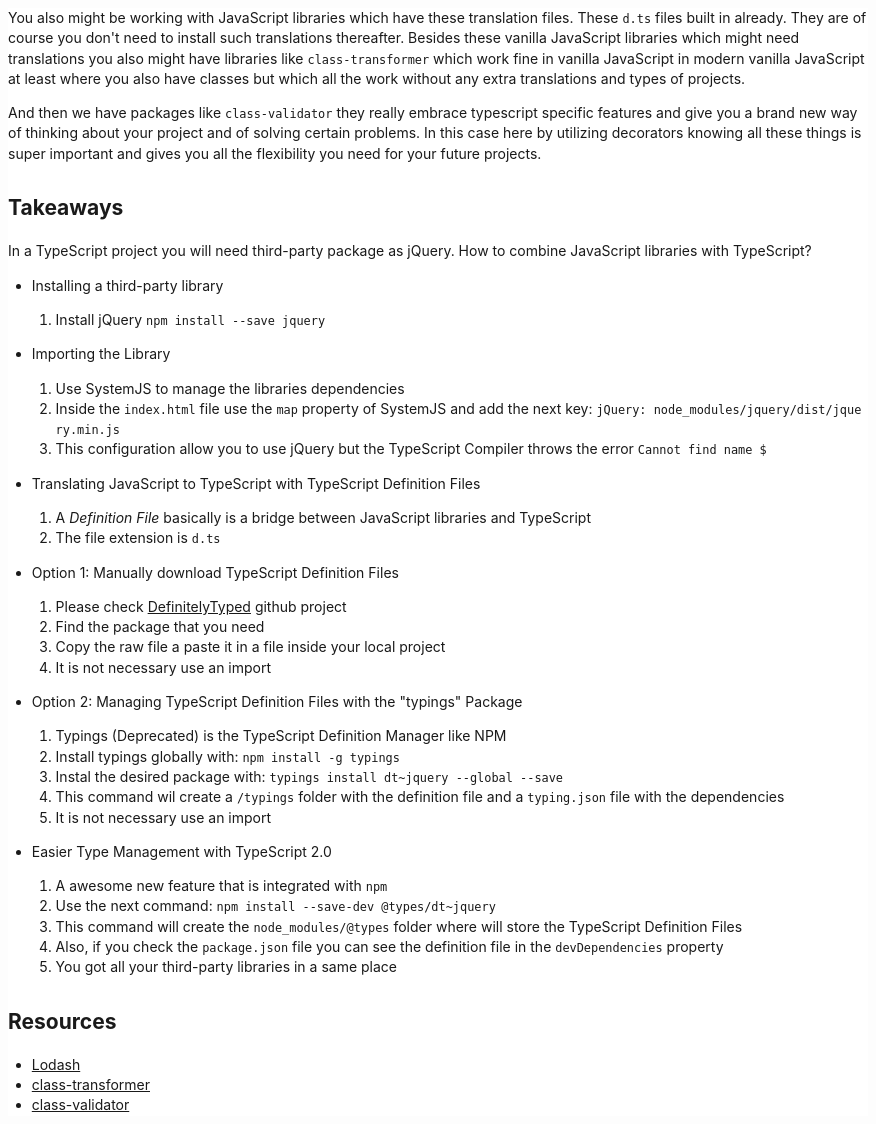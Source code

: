 You also might be working with JavaScript libraries which have these translation files. These `d.ts` files built in already. They are of course you don't need to install such translations thereafter. Besides these vanilla JavaScript libraries which might need translations you also might have libraries like `class-transformer` which work fine in vanilla JavaScript in modern vanilla JavaScript at least where you also have classes but which all the work without any extra translations and types of projects.

And then we have packages like `class-validator` they really embrace typescript specific features and give you a brand new way of thinking about your project and of solving certain problems. In this case here by utilizing decorators knowing all these things is super important and gives you all the flexibility you need for your future projects.

Takeaways
-----------------------------------------
In a TypeScript project you will need third-party package as jQuery. How to combine JavaScript libraries with TypeScript?

- Installing a third-party library
  1. Install jQuery `npm install --save jquery`

- Importing the Library
  1. Use SystemJS to manage the libraries dependencies
  2. Inside the `index.html` file use the `map` property of SystemJS and add the next key: `jQuery: node_modules/jquery/dist/jquery.min.js`
  3. This configuration allow you to use jQuery but the TypeScript Compiler throws the error `Cannot find name $`

- Translating JavaScript to TypeScript with TypeScript Definition Files
  1. A *Definition File* basically is a bridge between JavaScript libraries and TypeScript
  2. The file extension is `d.ts`

- Option 1: Manually download TypeScript Definition Files
  1. Please check [DefinitelyTyped](https://github.com/DefinitelyTyped/DefinitelyTyped) github project
  2. Find the package that you need
  3. Copy the raw file a paste it in a file inside your local project
  4. It is not necessary use an import

- Option 2: Managing TypeScript Definition Files with the "typings" Package
  1. Typings (Deprecated) is the TypeScript Definition Manager like NPM
  2. Install typings globally with: `npm install -g typings`
  3. Instal the desired package with: `typings install dt~jquery --global --save`
  4. This command wil create a `/typings` folder with the definition file and a `typing.json` file with the dependencies
  5. It is not necessary use an import

- Easier Type Management with TypeScript 2.0
  1. A awesome new feature that is integrated with `npm`
  2. Use the next command: `npm install --save-dev @types/dt~jquery`
  3. This command will create the `node_modules/@types` folder where will store the TypeScript Definition Files
  4. Also, if you check the `package.json` file you can see the definition file in the `devDependencies` property
  5. You got all your third-party libraries in a same place

Resources
-----------------------------------------
- [Lodash](https://lodash.com)
- [class-transformer](https://github.com/typestack/class-transformer)
- [class-validator](https://github.com/typestack/class-validator)
